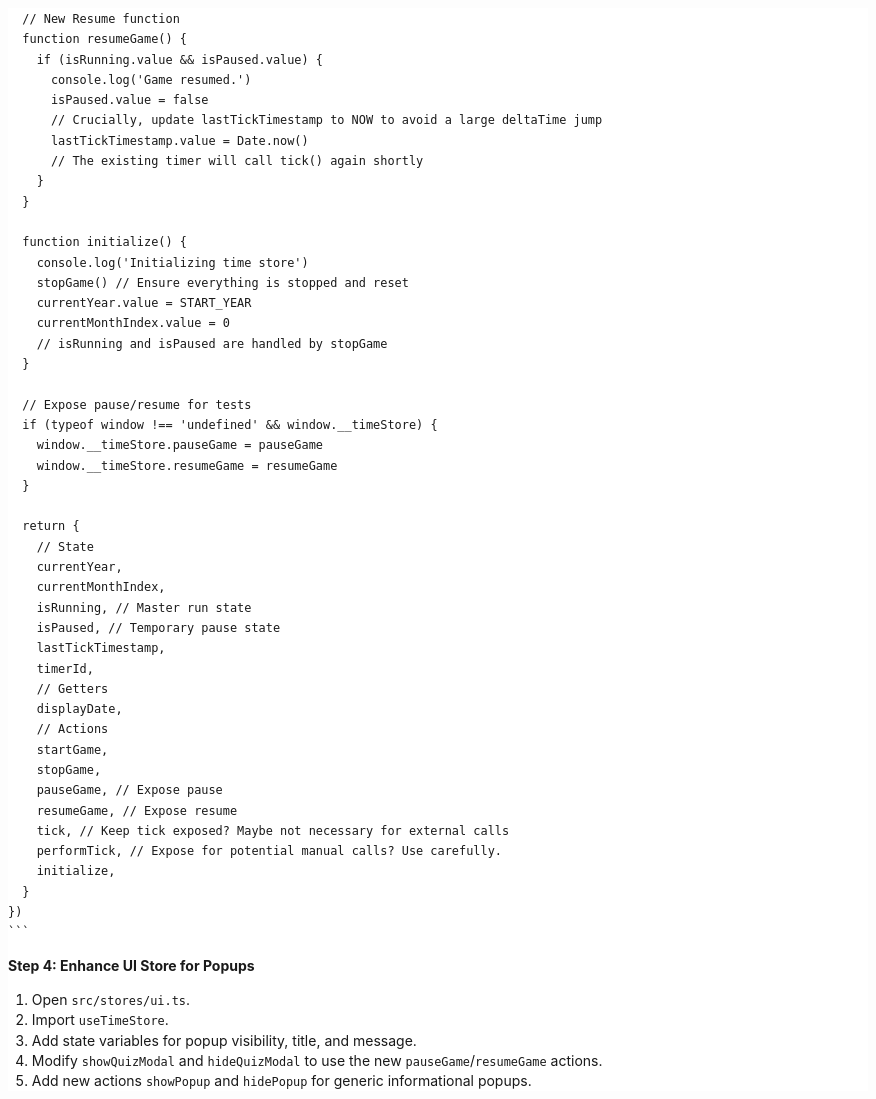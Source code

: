       // New Resume function
      function resumeGame() {
        if (isRunning.value && isPaused.value) {
          console.log('Game resumed.')
          isPaused.value = false
          // Crucially, update lastTickTimestamp to NOW to avoid a large deltaTime jump
          lastTickTimestamp.value = Date.now()
          // The existing timer will call tick() again shortly
        }
      }

      function initialize() {
        console.log('Initializing time store')
        stopGame() // Ensure everything is stopped and reset
        currentYear.value = START_YEAR
        currentMonthIndex.value = 0
        // isRunning and isPaused are handled by stopGame
      }

      // Expose pause/resume for tests
      if (typeof window !== 'undefined' && window.__timeStore) {
        window.__timeStore.pauseGame = pauseGame
        window.__timeStore.resumeGame = resumeGame
      }

      return {
        // State
        currentYear,
        currentMonthIndex,
        isRunning, // Master run state
        isPaused, // Temporary pause state
        lastTickTimestamp,
        timerId,
        // Getters
        displayDate,
        // Actions
        startGame,
        stopGame,
        pauseGame, // Expose pause
        resumeGame, // Expose resume
        tick, // Keep tick exposed? Maybe not necessary for external calls
        performTick, // Expose for potential manual calls? Use carefully.
        initialize,
      }
    })
    ```

**Step 4: Enhance UI Store for Popups**

1.  Open `src/stores/ui.ts`.
2.  Import `useTimeStore`.
3.  Add state variables for popup visibility, title, and message.
4.  Modify `showQuizModal` and `hideQuizModal` to use the new `pauseGame`/`resumeGame` actions.
5.  Add new actions `showPopup` and `hidePopup` for generic informational popups.
